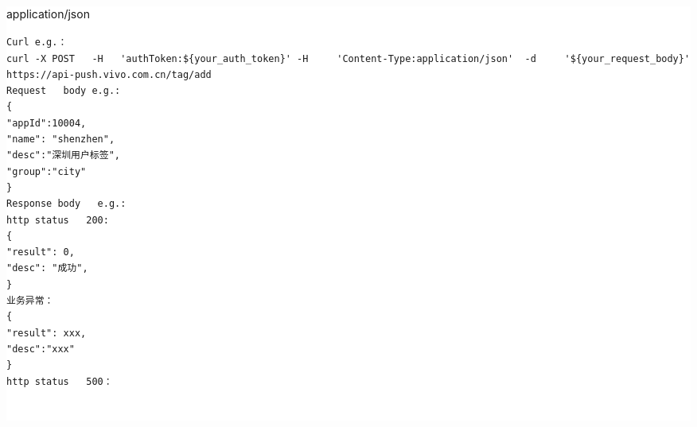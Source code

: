 <td colspan="1" rowspan="1" colwidth="200" style="width: 200px" data-type="tableCell"><p>application/json</p></td></tr></tbody></table><pre><code data-highlighted="yes" class="hljs language-stylus">Curl e<span class="hljs-selector-class">.g</span>.：   
curl -X POST   -H   <span class="hljs-string">'authToken:${your_auth_token}'</span> -H     <span class="hljs-string">'Content-Type:application/json'</span>  -d     <span class="hljs-string">'${your_request_body}'</span> https:<span class="hljs-comment">//api-push.vivo.com.cn/tag/add</span>
Request   <span class="hljs-selector-tag">body</span> e<span class="hljs-selector-class">.g</span>.:
{
<span class="hljs-string">"appId"</span>:<span class="hljs-number">10004</span>,
<span class="hljs-string">"name"</span>: <span class="hljs-string">"shenzhen"</span>,
<span class="hljs-string">"desc"</span>:<span class="hljs-string">"深圳用户标签"</span>,
<span class="hljs-string">"group"</span>:<span class="hljs-string">"city"</span>
}
Response <span class="hljs-selector-tag">body</span>   e<span class="hljs-selector-class">.g</span>.:
http status   <span class="hljs-number">200</span>:
{
<span class="hljs-string">"result"</span>: <span class="hljs-number">0</span>,
<span class="hljs-string">"desc"</span>: <span class="hljs-string">"成功"</span>,
}
业务异常：
{
<span class="hljs-string">"result"</span>: xxx,
<span class="hljs-string">"desc"</span>:<span class="hljs-string">"xxx"</span>
}
http status   <span class="hljs-number">500</span>：